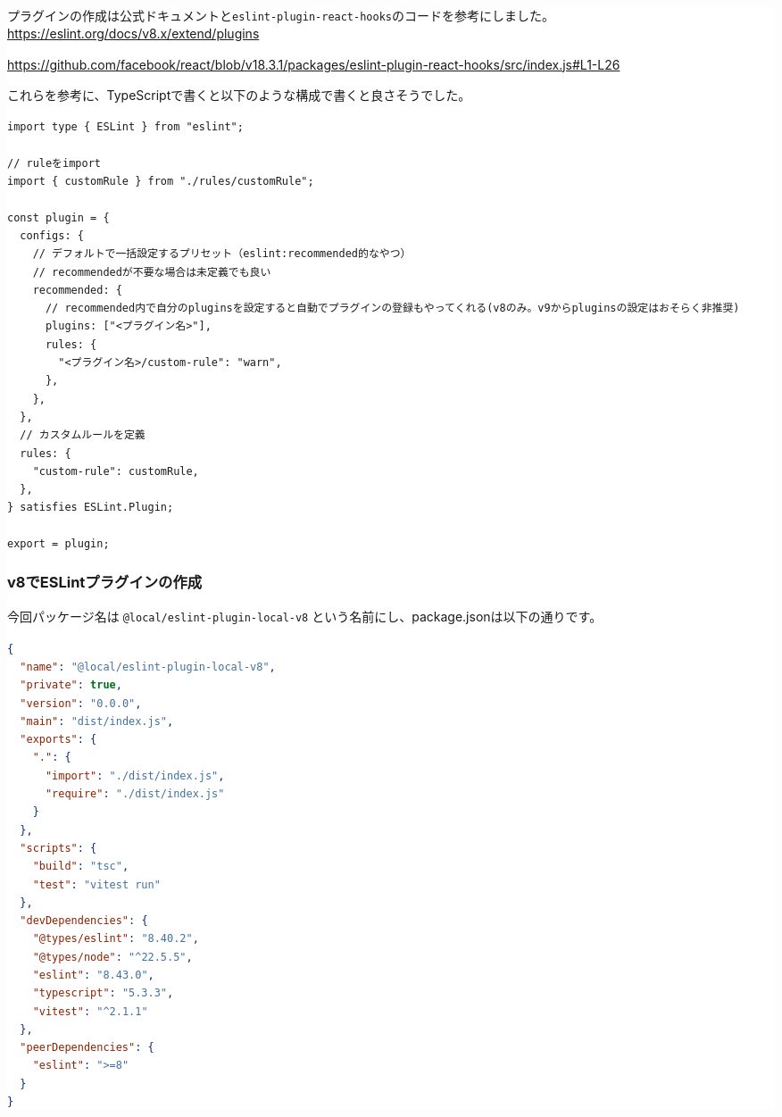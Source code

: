 プラグインの作成は公式ドキュメントと`eslint-plugin-react-hooks`のコードを参考にしました。
https://eslint.org/docs/v8.x/extend/plugins

https://github.com/facebook/react/blob/v18.3.1/packages/eslint-plugin-react-hooks/src/index.js#L1-L26

これらを参考に、TypeScriptで書くと以下のような構成で書くと良さそうでした。

```ts:TypeScriptでプラグインを作る際の基本構成
import type { ESLint } from "eslint";

// ruleをimport
import { customRule } from "./rules/customRule";

const plugin = {
  configs: {
    // デフォルトで一括設定するプリセット（eslint:recommended的なやつ）
    // recommendedが不要な場合は未定義でも良い
    recommended: {
      // recommended内で自分のpluginsを設定すると自動でプラグインの登録もやってくれる(v8のみ。v9からpluginsの設定はおそらく非推奨)
      plugins: ["<プラグイン名>"],
      rules: {
        "<プラグイン名>/custom-rule": "warn",
      },
    },
  },
  // カスタムルールを定義
  rules: {
    "custom-rule": customRule,
  },
} satisfies ESLint.Plugin;

export = plugin;
```

### v8でESLintプラグインの作成

今回パッケージ名は `@local/eslint-plugin-local-v8` という名前にし、package.jsonは以下の通りです。

```json:eslint-plugin-local-v8/package.json
{
  "name": "@local/eslint-plugin-local-v8",
  "private": true,
  "version": "0.0.0",
  "main": "dist/index.js",
  "exports": {
    ".": {
      "import": "./dist/index.js",
      "require": "./dist/index.js"
    }
  },
  "scripts": {
    "build": "tsc",
    "test": "vitest run"
  },
  "devDependencies": {
    "@types/eslint": "8.40.2",
    "@types/node": "^22.5.5",
    "eslint": "8.43.0",
    "typescript": "5.3.3",
    "vitest": "^2.1.1"
  },
  "peerDependencies": {
    "eslint": ">=8"
  }
}
```